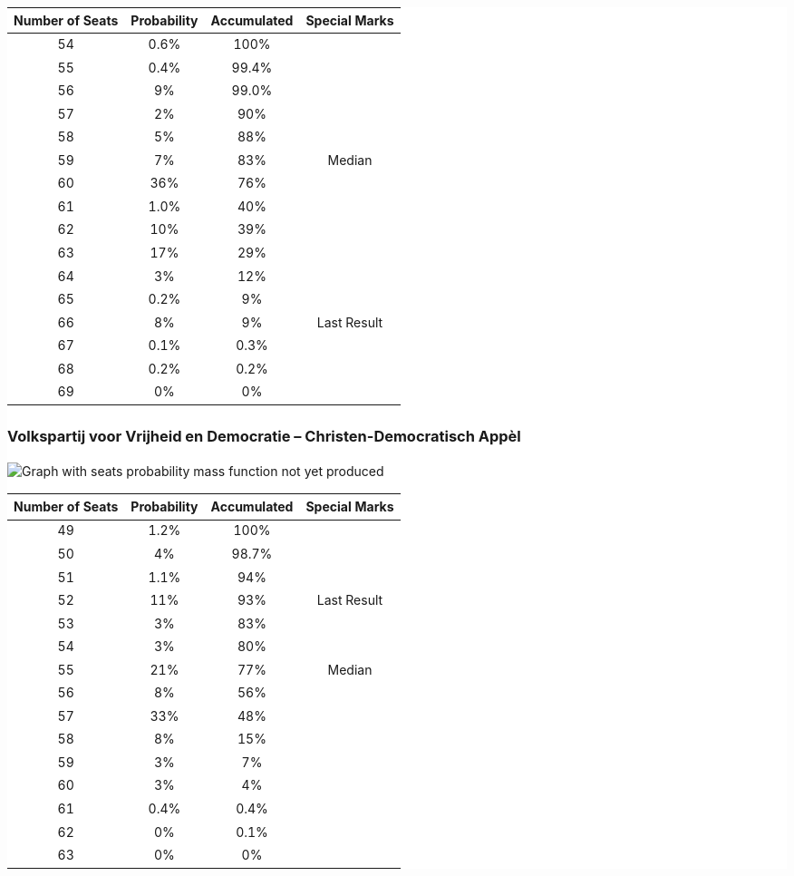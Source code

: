 | Number of Seats | Probability | Accumulated | Special Marks |
|:---------------:|:-----------:|:-----------:|:-------------:|
| 54 | 0.6% | 100% |  |
| 55 | 0.4% | 99.4% |  |
| 56 | 9% | 99.0% |  |
| 57 | 2% | 90% |  |
| 58 | 5% | 88% |  |
| 59 | 7% | 83% | Median |
| 60 | 36% | 76% |  |
| 61 | 1.0% | 40% |  |
| 62 | 10% | 39% |  |
| 63 | 17% | 29% |  |
| 64 | 3% | 12% |  |
| 65 | 0.2% | 9% |  |
| 66 | 8% | 9% | Last Result |
| 67 | 0.1% | 0.3% |  |
| 68 | 0.2% | 0.2% |  |
| 69 | 0% | 0% |  |

### Volkspartij voor Vrijheid en Democratie – Christen-Democratisch Appèl

![Graph with seats probability mass function not yet produced](2020-09-27-Ipsos-coalitions-seats-pmf-vvd–cda.png "Seats Probability Mass Function")

| Number of Seats | Probability | Accumulated | Special Marks |
|:---------------:|:-----------:|:-----------:|:-------------:|
| 49 | 1.2% | 100% |  |
| 50 | 4% | 98.7% |  |
| 51 | 1.1% | 94% |  |
| 52 | 11% | 93% | Last Result |
| 53 | 3% | 83% |  |
| 54 | 3% | 80% |  |
| 55 | 21% | 77% | Median |
| 56 | 8% | 56% |  |
| 57 | 33% | 48% |  |
| 58 | 8% | 15% |  |
| 59 | 3% | 7% |  |
| 60 | 3% | 4% |  |
| 61 | 0.4% | 0.4% |  |
| 62 | 0% | 0.1% |  |
| 63 | 0% | 0% |  |
